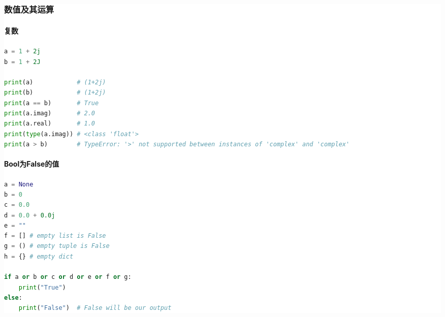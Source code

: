 































### 数值及其运算

#### 复数

```python
a = 1 + 2j
b = 1 + 2J

print(a)            # (1+2j)
print(b)            # (1+2j)
print(a == b)       # True
print(a.imag)       # 2.0
print(a.real)       # 1.0
print(type(a.imag)) # <class 'float'>
print(a > b)        # TypeError: '>' not supported between instances of 'complex' and 'complex'
```

#### Bool为False的值

```python
a = None
b = 0
c = 0.0
d = 0.0 + 0.0j
e = ""
f = [] # empty list is False
g = () # empty tuple is False
h = {} # empty dict

if a or b or c or d or e or f or g:
    print("True")
else:
    print("False")  # False will be our output
```
